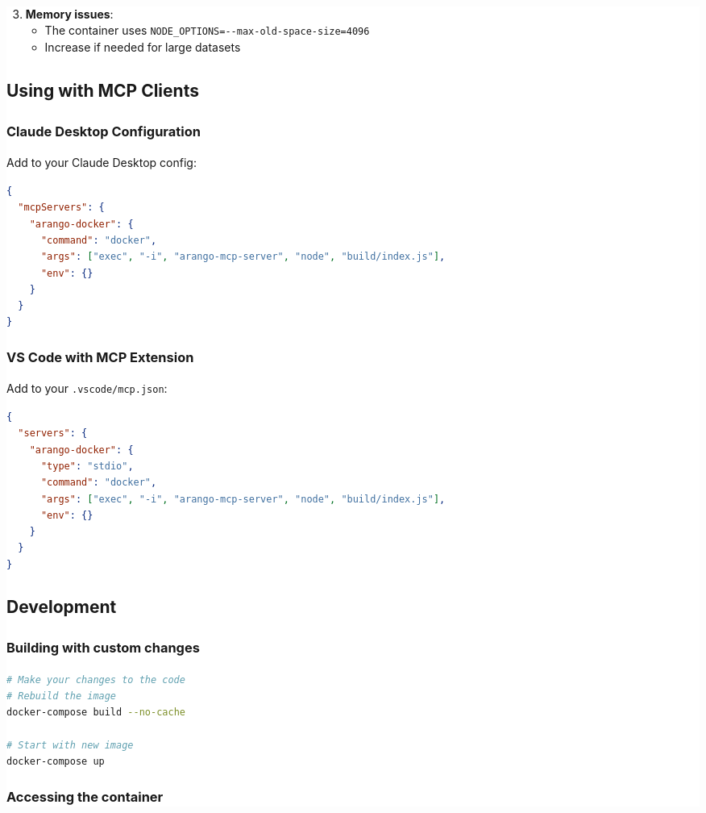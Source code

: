 3. **Memory issues**:
   - The container uses `NODE_OPTIONS=--max-old-space-size=4096`
   - Increase if needed for large datasets

## Using with MCP Clients

### Claude Desktop Configuration

Add to your Claude Desktop config:

```json
{
  "mcpServers": {
    "arango-docker": {
      "command": "docker",
      "args": ["exec", "-i", "arango-mcp-server", "node", "build/index.js"],
      "env": {}
    }
  }
}
```

### VS Code with MCP Extension

Add to your `.vscode/mcp.json`:

```json
{
  "servers": {
    "arango-docker": {
      "type": "stdio",
      "command": "docker",
      "args": ["exec", "-i", "arango-mcp-server", "node", "build/index.js"],
      "env": {}
    }
  }
}
```

## Development

### Building with custom changes

```bash
# Make your changes to the code
# Rebuild the image
docker-compose build --no-cache

# Start with new image
docker-compose up
```

### Accessing the container
